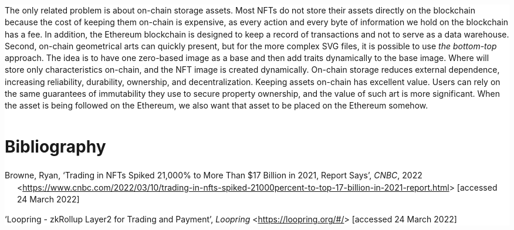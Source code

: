 The only related problem is about on-chain storage assets. Most NFTs do
not store their assets directly on the blockchain because the cost of
keeping them on-chain is expensive, as every action and every byte of
information we hold on the blockchain has a fee. In addition, the
Ethereum blockchain is designed to keep a record of transactions and not
to serve as a data warehouse. Second, on-chain geometrical arts can
quickly present, but for the more complex SVG files, it is possible to
use *the bottom-top* approach. The idea is to have one zero-based image
as a base and then add traits dynamically to the base image. Where will
store only characteristics on-chain, and the NFT image is created
dynamically. On-chain storage reduces external dependence, increasing
reliability, durability, ownership, and decentralization. Keeping assets
on-chain has excellent value. Users can rely on the same guarantees of
immutability they use to secure property ownership, and the value of
such art is more significant. When the asset is being followed on the
Ethereum, we also want that asset to be placed on the Ethereum somehow.

# Bibliography

<div id="refs" class="references csl-bib-body hanging-indent">

<div id="ref-browneTradingNFTsSpiked2022" class="csl-entry">

Browne, Ryan, ‘Trading in NFTs Spiked 21,000% to More Than \$17 Billion
in 2021, Report Says’, *CNBC*, 2022
\<<https://www.cnbc.com/2022/03/10/trading-in-nfts-spiked-21000percent-to-top-17-billion-in-2021-report.html>\>
\[accessed 24 March 2022\]

</div>

<div id="ref-LoopringZkRollupLayer2" class="csl-entry">

‘Loopring - <span class="nocase">zkRollup Layer2</span> for Trading and
Payment’, *Loopring* \<<https://loopring.org/#/>\> \[accessed 24 March
2022\]

</div>

</div>

[^1]: [‘Trading in NFTs Spiked 21,000% to More Than \$17 Billion in
    2021, Report Says’, *CNBC*, 2022
    \<<https://www.cnbc.com/2022/03/10/trading-in-nfts-spiked-21000percent-to-top-17-billion-in-2021-report.html>\>
    \[accessed 24 March 2022\]](#ref-browneTradingNFTsSpiked2022).

[^2]: [*Loopring* \<<https://loopring.org/#/>\> \[accessed 24 March
    2022\]](#ref-LoopringZkRollupLayer2).
